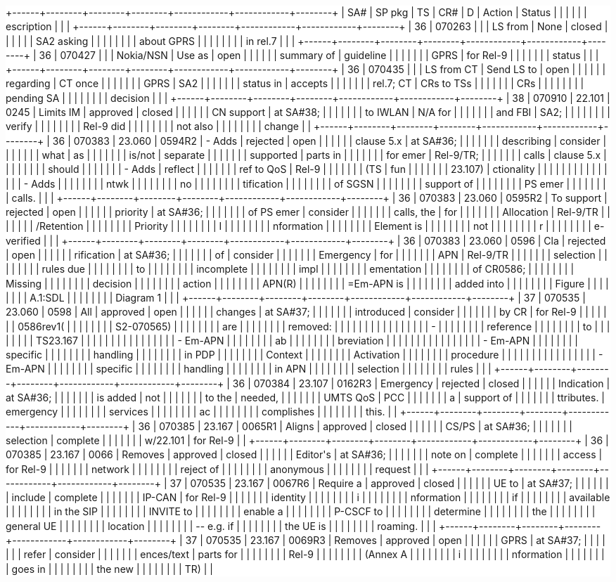 +------+--------+--------+--------+------------+------------+--------+ | SA# | SP pkg | TS | CR# | D | Action | Status | | | | | | escription | | | +------+--------+--------+--------+------------+------------+--------+ | 36 | 070263 | | | LS from | None | closed | | | | | | SA2 asking | | | | | | | | about GPRS | | | | | | | | in rel.7 | | | +------+--------+--------+--------+------------+------------+--------+ | 36 | 070427 | | | Nokia/NSN | Use as | open | | | | | | summary of | guideline | | | | | | | GPRS | for Rel-9 | | | | | | | status | | | +------+--------+--------+--------+------------+------------+--------+ | 36 | 070435 | | | LS from CT | Send LS to | open | | | | | | regarding | CT once | | | | | | | GPRS | SA2 | | | | | | | status in | accepts | | | | | | | rel.7; CT | CRs to TSs | | | | | | | CRs | | | | | | | | pending SA | | | | | | | | decision | | | +------+--------+--------+--------+------------+------------+--------+ | 38 | 070910 | 22.101 | 0245 | Limits IM | approved | closed | | | | | | CN support | at SA#38; | | | | | | | to IWLAN | N/A for | | | | | | | and FBI | SA2; | | | | | | | | verify | | | | | | | | Rel-9 did | | | | | | | | not also | | | | | | | | change | | +------+--------+--------+--------+------------+------------+--------+ | 36 | 070383 | 23.060 | 0594R2 | - Adds | rejected | open | | | | | | clause 5.x | at SA#36; | | | | | | | describing | consider | | | | | | | what | as | | | | | | | is/not | separate | | | | | | | supported | parts in | | | | | | | for emer | Rel-9/TR; | | | | | | | calls | clause 5.x | | | | | | | | should | | | | | | | - Adds | reflect | | | | | | | ref to QoS | Rel-9 | | | | | | | (TS | fun | | | | | | | 23.107) | ctionality | | | | | | | | | | | | | | | - Adds | | | | | | | | ntwk | | | | | | | | no | | | | | | | | tification | | | | | | | | of SGSN | | | | | | | | support of | | | | | | | | PS emer | | | | | | | | calls. | | | +------+--------+--------+--------+------------+------------+--------+ | 36 | 070383 | 23.060 | 0595R2 | To support | rejected | open | | | | | | priority | at SA#36; | | | | | | | of PS emer | consider | | | | | | | calls, the | for | | | | | | | Allocation | Rel-9/TR | | | | | | | /Retention | | | | | | | | Priority | | | | | | | | I | | | | | | | | nformation | | | | | | | | Element is | | | | | | | | not | | | | | | | | r | | | | | | | | e-verified | | | +------+--------+--------+--------+------------+------------+--------+ | 36 | 070383 | 23.060 | 0596 | Cla | rejected | open | | | | | | rification | at SA#36; | | | | | | | of | consider | | | | | | | Emergency | for | | | | | | | APN | Rel-9/TR | | | | | | | selection | | | | | | | | rules due | | | | | | | | to | | | | | | | | incomplete | | | | | | | | impl | | | | | | | | ementation | | | | | | | | of CR0586; | | | | | | | | Missing | | | | | | | | decision | | | | | | | | action | | | | | | | | APN(R) | | | | | | | | =Em-APN is | | | | | | | | added into | | | | | | | | Figure | | | | | | | | A.1:SDL | | | | | | | | Diagram 1 | | | +------+--------+--------+--------+------------+------------+--------+ | 37 | 070535 | 23.060 | 0598 | All | approved | open | | | | | | changes | at SA#37; | | | | | | | introduced | consider | | | | | | | by CR | for Rel-9 | | | | | | | 0586rev1( | | | | | | | | S2-070565) | | | | | | | | are | | | | | | | | removed: | | | | | | | | | | | | | | | | - | | | | | | | | reference | | | | | | | | to | | | | | | | | TS23.167 | | | | | | | | | | | | | | | | - Em-APN | | | | | | | | ab | | | | | | | | breviation | | | | | | | | | | | | | | | | - Em-APN | | | | | | | | specific | | | | | | | | handling | | | | | | | | in PDP | | | | | | | | Context | | | | | | | | Activation | | | | | | | | procedure | | | | | | | | | | | | | | | | - Em-APN | | | | | | | | specific | | | | | | | | handling | | | | | | | | in APN | | | | | | | | selection | | | | | | | | rules | | | +------+--------+--------+--------+------------+------------+--------+ | 36 | 070384 | 23.107 | 0162R3 | Emergency | rejected | closed | | | | | | Indication | at SA#36; | | | | | | | is added | not | | | | | | | to the | needed, | | | | | | | UMTS QoS | PCC | | | | | | | a | support of | | | | | | | ttributes. | emergency | | | | | | | | services | | | | | | | | ac | | | | | | | | complishes | | | | | | | | this. | | +------+--------+--------+--------+------------+------------+--------+ | 36 | 070385 | 23.167 | 0065R1 | Aligns | approved | closed | | | | | | CS/PS | at SA#36; | | | | | | | selection | complete | | | | | | | w/22.101 | for Rel-9 | | +------+--------+--------+--------+------------+------------+--------+ | 36 | 070385 | 23.167 | 0066 | Removes | approved | closed | | | | | | Editor\'s | at SA#36; | | | | | | | note on | complete | | | | | | | access | for Rel-9 | | | | | | | network | | | | | | | | reject of | | | | | | | | anonymous | | | | | | | | request | | | +------+--------+--------+--------+------------+------------+--------+ | 37 | 070535 | 23.167 | 0067R6 | Require a | approved | closed | | | | | | UE to | at SA#37; | | | | | | | include | complete | | | | | | | IP-CAN | for Rel-9 | | | | | | | identity | | | | | | | | i | | | | | | | | nformation | | | | | | | | if | | | | | | | | available | | | | | | | | in the SIP | | | | | | | | INVITE to | | | | | | | | enable a | | | | | | | | P-CSCF to | | | | | | | | determine | | | | | | | | the | | | | | | | | general UE | | | | | | | | location | | | | | | | | -- e.g. if | | | | | | | | the UE is | | | | | | | | roaming. | | | +------+--------+--------+--------+------------+------------+--------+ | 37 | 070535 | 23.167 | 0069R3 | Removes | approved | open | | | | | | GPRS | at SA#37; | | | | | | | refer | consider | | | | | | | ences/text | parts for | | | | | | | | Rel-9 | | | | | | | | (Annex A | | | | | | | | i | | | | | | | | nformation | | | | | | | | goes in | | | | | | | | the new | | | | | | | | TR) | |